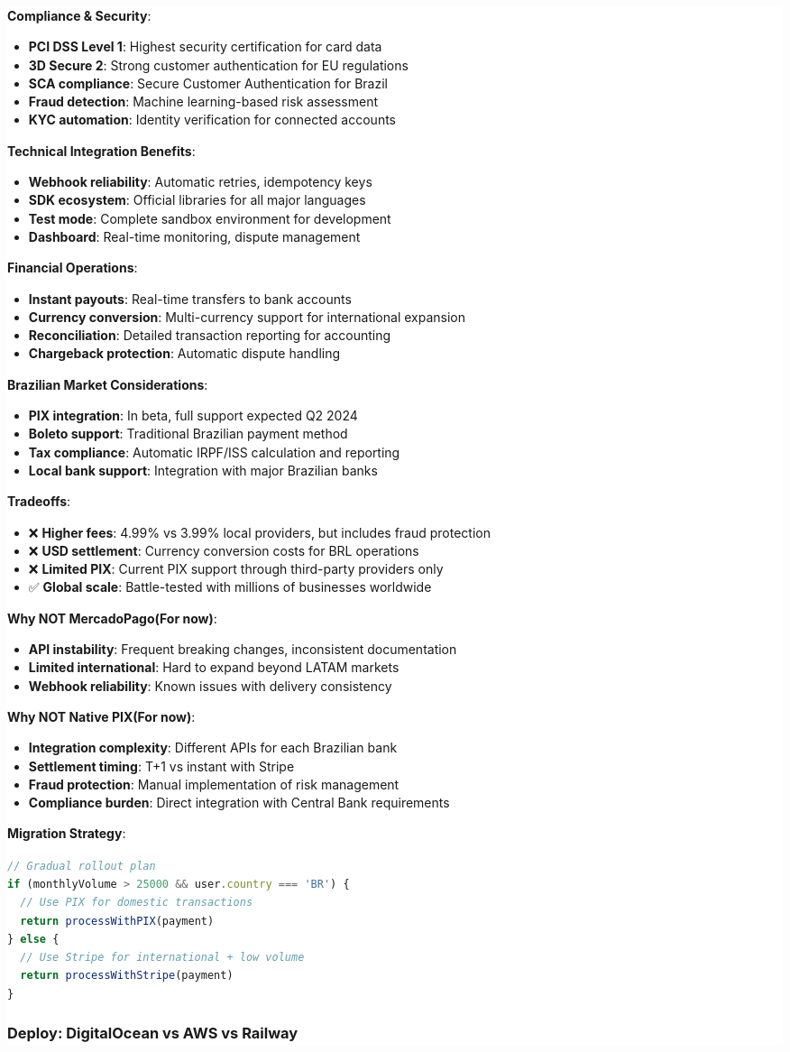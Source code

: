 **Compliance & Security**:
- **PCI DSS Level 1**: Highest security certification for card data
- **3D Secure 2**: Strong customer authentication for EU regulations
- **SCA compliance**: Secure Customer Authentication for Brazil
- **Fraud detection**: Machine learning-based risk assessment
- **KYC automation**: Identity verification for connected accounts

**Technical Integration Benefits**:
- **Webhook reliability**: Automatic retries, idempotency keys
- **SDK ecosystem**: Official libraries for all major languages
- **Test mode**: Complete sandbox environment for development
- **Dashboard**: Real-time monitoring, dispute management

**Financial Operations**:
- **Instant payouts**: Real-time transfers to bank accounts
- **Currency conversion**: Multi-currency support for international expansion
- **Reconciliation**: Detailed transaction reporting for accounting
- **Chargeback protection**: Automatic dispute handling

**Brazilian Market Considerations**:
- **PIX integration**: In beta, full support expected Q2 2024
- **Boleto support**: Traditional Brazilian payment method
- **Tax compliance**: Automatic IRPF/ISS calculation and reporting
- **Local bank support**: Integration with major Brazilian banks

**Tradeoffs**:
- ❌ **Higher fees**: 4.99% vs 3.99% local providers, but includes fraud protection
- ❌ **USD settlement**: Currency conversion costs for BRL operations
- ❌ **Limited PIX**: Current PIX support through third-party providers only
- ✅ **Global scale**: Battle-tested with millions of businesses worldwide

**Why NOT MercadoPago(For now)**:
- **API instability**: Frequent breaking changes, inconsistent documentation
- **Limited international**: Hard to expand beyond LATAM markets
- **Webhook reliability**: Known issues with delivery consistency

**Why NOT Native PIX(For now)**:
- **Integration complexity**: Different APIs for each Brazilian bank
- **Settlement timing**: T+1 vs instant with Stripe
- **Fraud protection**: Manual implementation of risk management
- **Compliance burden**: Direct integration with Central Bank requirements

**Migration Strategy**:
```typescript
// Gradual rollout plan
if (monthlyVolume > 25000 && user.country === 'BR') {
  // Use PIX for domestic transactions
  return processWithPIX(payment)
} else {
  // Use Stripe for international + low volume
  return processWithStripe(payment)
}
```

### **Deploy: DigitalOcean vs AWS vs Railway**
